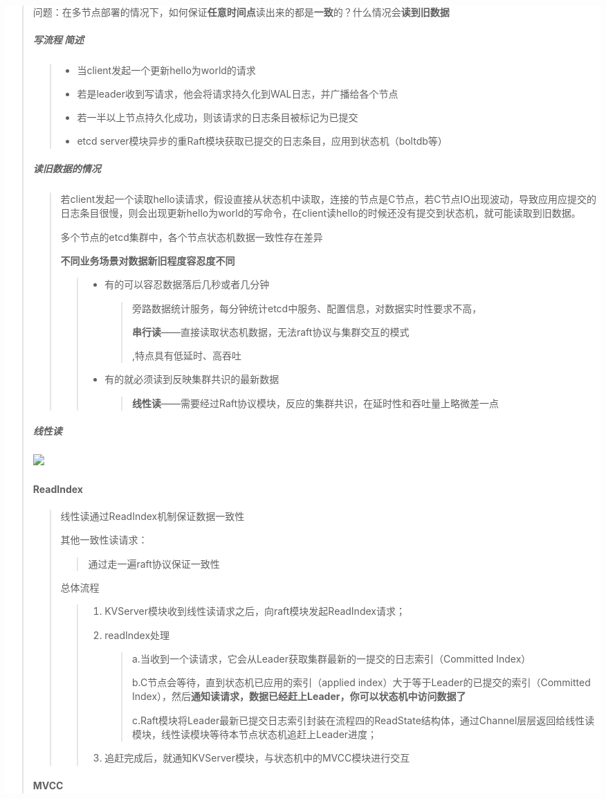 > 
> 问题：在多节点部署的情况下，如何保证**任意时间点**读出来的都是**一致**的？什么情况会**读到旧数据**
> 
> ##### 写流程 简述
> 
> > - 当client发起一个更新hello为world的请求
> > 
> > - 若是leader收到写请求，他会将请求持久化到WAL日志，并广播给各个节点
> > 
> > - 若一半以上节点持久化成功，则该请求的日志条目被标记为已提交
> > 
> > - etcd server模块异步的重Raft模块获取已提交的日志条目，应用到状态机（boltdb等）
> 
> ##### 读旧数据的情况
> 
> > 若client发起一个读取hello读请求，假设直接从状态机中读取，连接的节点是C节点，若C节点IO出现波动，导致应用应提交的日志条目很慢，则会出现更新hello为world的写命令，在client读hello的时候还没有提交到状态机，就可能读取到旧数据。
> > 
> > 多个节点的etcd集群中，各个节点状态机数据一致性存在差异
> > 
> > **不同业务场景对数据新旧程度容忍度不同**
> > 
> > > - 有的可以容忍数据落后几秒或者几分钟
> > >   
> > >   > 旁路数据统计服务，每分钟统计etcd中服务、配置信息，对数据实时性要求不高，
> > >   > 
> > >   > **串行读**——直接读取状态机数据，无法raft协议与集群交互的模式
> > >   > 
> > >   > ,特点具有低延时、高吞吐
> > > 
> > > - 有的就必须读到反映集群共识的最新数据
> > >   
> > >   > **线性读**——需要经过Raft协议模块，反应的集群共识，在延时性和吞吐量上略微差一点
> 
> ##### 线性读
> 
> ![](https://static001.geekbang.org/resource/image/1c/cc/1c065788051c6eaaee965575a04109cc.png?wh=1920*1095)
> 
> #### ReadIndex
> 
> > 线性读通过ReadIndex机制保证数据一致性
> > 
> > 其他一致性读请求：
> > 
> > > 通过走一遍raft协议保证一致性
> > 
> > 总体流程
> > 
> > > 1. KVServer模块收到线性读请求之后，向raft模块发起ReadIndex请求；
> > > 
> > > 2. readIndex处理
> > >    
> > >    > a.当收到一个读请求，它会从Leader获取集群最新的一提交的日志索引（Committed Index）
> > >    > 
> > >    > b.C节点会等待，直到状态机已应用的索引（applied index）大于等于Leader的已提交的索引（Committed Index），然后**通知读请求，数据已经赶上Leader，你可以状态机中访问数据了**
> > >    > 
> > >    > c.Raft模块将Leader最新已提交日志索引封装在流程四的ReadState结构体，通过Channel层层返回给线性读模块，线性读模块等待本节点状态机追赶上Leader进度；
> > > 
> > > 3. 追赶完成后，就通知KVServer模块，与状态机中的MVCC模块进行交互
> 
> #### MVCC